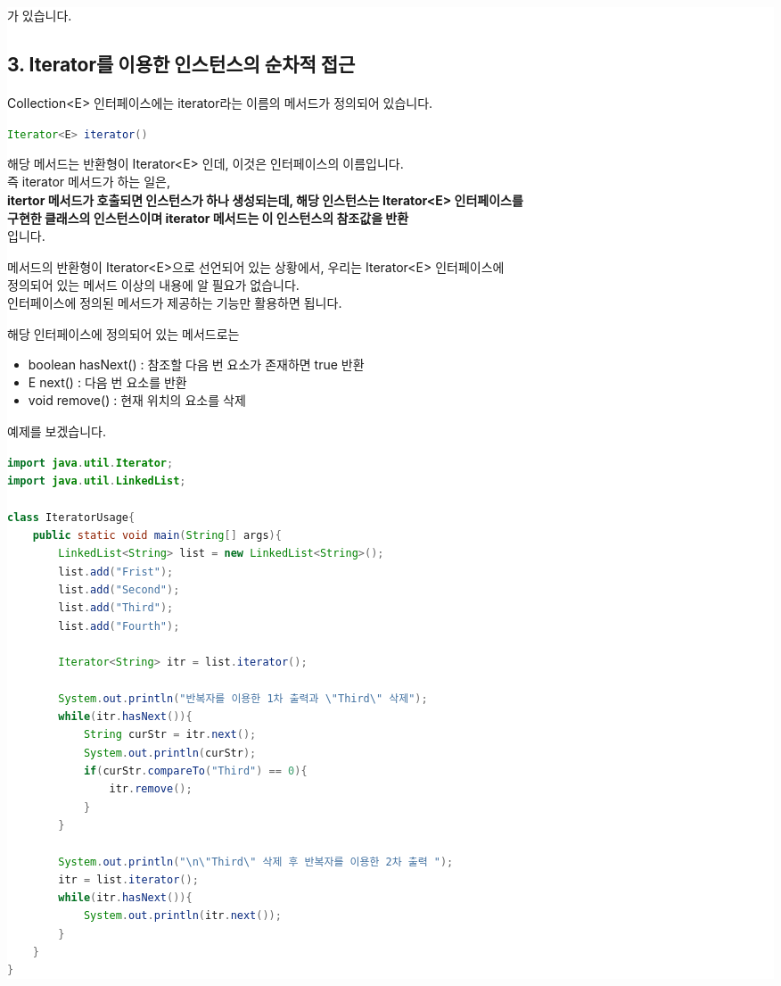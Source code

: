 가 있습니다.<br/>

## 3. Iterator를 이용한 인스턴스의 순차적 접근

Collection\<E\> 인터페이스에는 iterator라는 이름의 메서드가 정의되어 있습니다.<br/>

```java
Iterator<E> iterator()
```

해당 메서드는 반환형이 Iterator\<E\> 인데, 이것은 인터페이스의 이름입니다.<br/>
즉 iterator 메서드가 하는 일은,<br/>
**itertor 메서드가 호출되면 인스턴스가 하나 생성되는데, 해당 인스턴스는 Iterator\<E\> 인터페이스를**<br/>
**구현한 클래스의 인스턴스이며 iterator 메서드는 이 인스턴스의 참조값을 반환**<br/>
입니다.<br/>

메서드의 반환형이 Iterator\<E\>으로 선언되어 있는 상황에서, 우리는 Iterator\<E\> 인터페이스에<br/>
정의되어 있는 메서드 이상의 내용에 알 필요가 없습니다.<br/>
인터페이스에 정의된 메서드가 제공하는 기능만 활용하면 됩니다.<br/>

해당 인터페이스에 정의되어 있는 메서드로는<br/>

- boolean hasNext() : 참조할 다음 번 요소가 존재하면 true 반환
- E next() : 다음 번 요소를 반환
- void remove() : 현재 위치의 요소를 삭제

예제를 보겠습니다.<br/>

```java
import java.util.Iterator;
import java.util.LinkedList;

class IteratorUsage{
    public static void main(String[] args){
        LinkedList<String> list = new LinkedList<String>();
        list.add("Frist");
        list.add("Second");
        list.add("Third");
        list.add("Fourth");

        Iterator<String> itr = list.iterator();

        System.out.println("반복자를 이용한 1차 출력과 \"Third\" 삭제");
        while(itr.hasNext()){
            String curStr = itr.next();
            System.out.println(curStr);
            if(curStr.compareTo("Third") == 0){
                itr.remove();
            }
        }

        System.out.println("\n\"Third\" 삭제 후 반복자를 이용한 2차 출력 ");
        itr = list.iterator();
        while(itr.hasNext()){
            System.out.println(itr.next());
        }
    }
}
```
